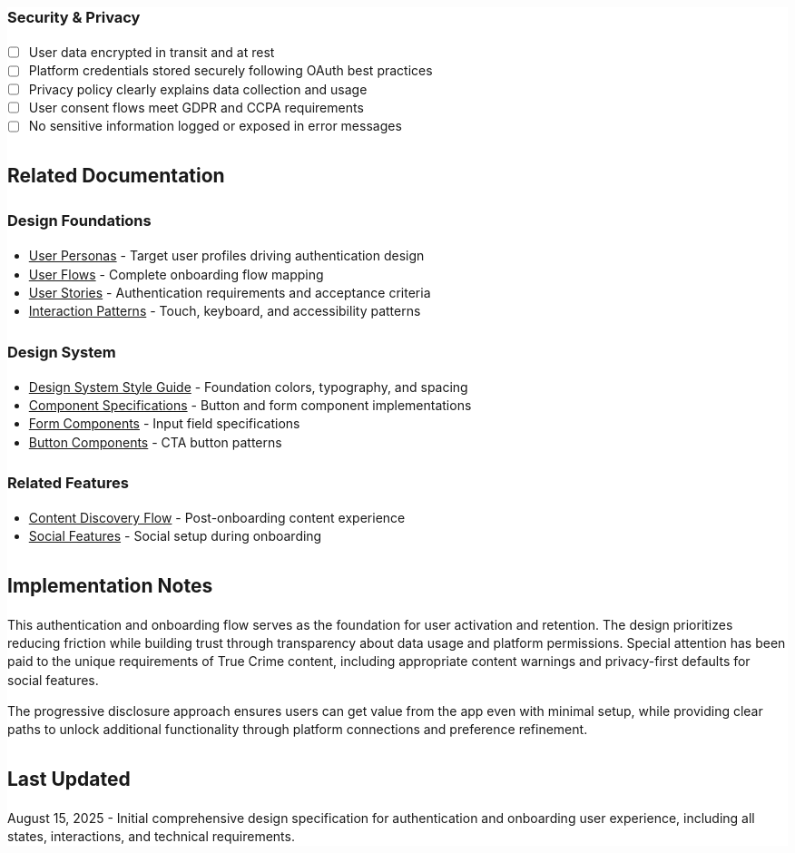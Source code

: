 ### Security & Privacy

-   [ ] User data encrypted in transit and at rest
-   [ ] Platform credentials stored securely following OAuth best practices
-   [ ] Privacy policy clearly explains data collection and usage
-   [ ] User consent flows meet GDPR and CCPA requirements
-   [ ] No sensitive information logged or exposed in error messages

## Related Documentation

### Design Foundations
-   [User Personas](../../user-personas.md) - Target user profiles driving authentication design
-   [User Flows](../../user-flows.md) - Complete onboarding flow mapping
-   [User Stories](../../user-stories.md) - Authentication requirements and acceptance criteria
-   [Interaction Patterns](../../interaction-patterns.md) - Touch, keyboard, and accessibility patterns

### Design System
-   [Design System Style Guide](../../design-system/style-guide.md) - Foundation colors, typography, and spacing
-   [Component Specifications](../../design-system/components/README.md) - Button and form component implementations
-   [Form Components](../../design-system/components/forms.md) - Input field specifications
-   [Button Components](../../design-system/components/buttons.md) - CTA button patterns

### Related Features
-   [Content Discovery Flow](../content-discovery/README.md) - Post-onboarding content experience
-   [Social Features](../social-features/README.md) - Social setup during onboarding

## Implementation Notes

This authentication and onboarding flow serves as the foundation for user activation and retention. The design prioritizes reducing friction while building trust through transparency about data usage and platform permissions. Special attention has been paid to the unique requirements of True Crime content, including appropriate content warnings and privacy-first defaults for social features.

The progressive disclosure approach ensures users can get value from the app even with minimal setup, while providing clear paths to unlock additional functionality through platform connections and preference refinement.

## Last Updated

August 15, 2025 - Initial comprehensive design specification for authentication and onboarding user experience, including all states, interactions, and technical requirements.
